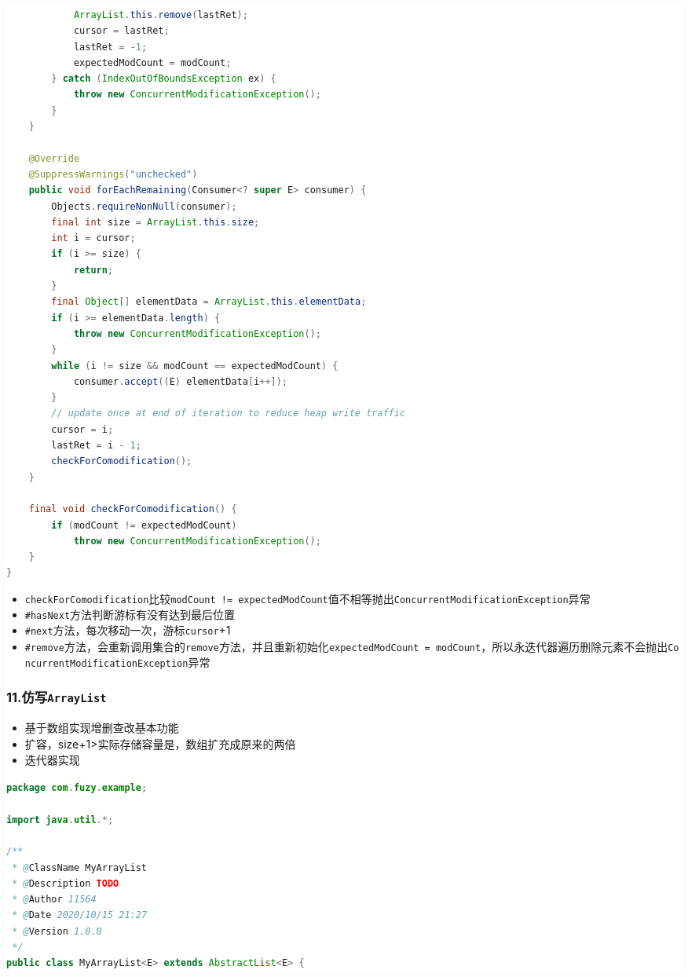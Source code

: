 ```java
            ArrayList.this.remove(lastRet);
            cursor = lastRet;
            lastRet = -1;
            expectedModCount = modCount;
        } catch (IndexOutOfBoundsException ex) {
            throw new ConcurrentModificationException();
        }
    }

    @Override
    @SuppressWarnings("unchecked")
    public void forEachRemaining(Consumer<? super E> consumer) {
        Objects.requireNonNull(consumer);
        final int size = ArrayList.this.size;
        int i = cursor;
        if (i >= size) {
            return;
        }
        final Object[] elementData = ArrayList.this.elementData;
        if (i >= elementData.length) {
            throw new ConcurrentModificationException();
        }
        while (i != size && modCount == expectedModCount) {
            consumer.accept((E) elementData[i++]);
        }
        // update once at end of iteration to reduce heap write traffic
        cursor = i;
        lastRet = i - 1;
        checkForComodification();
    }
    
    final void checkForComodification() {
        if (modCount != expectedModCount)
            throw new ConcurrentModificationException();
    }
}
```

- `checkForComodification`比较`modCount != expectedModCount`值不相等抛出`ConcurrentModificationException`异常
- `#hasNext`方法判断游标有没有达到最后位置
- `#next`方法，每次移动一次，游标`cursor`+1
- `#remove`方法，会重新调用集合的`remove`方法，并且重新初始化`expectedModCount = modCount`，所以永迭代器遍历删除元素不会抛出`ConcurrentModificationException`异常

### 11.仿写`ArrayList`

- 基于数组实现增删查改基本功能
- 扩容，size+1>实际存储容量是，数组扩充成原来的两倍
- 迭代器实现

```java
package com.fuzy.example;

import java.util.*;

/**
 * @ClassName MyArrayList
 * @Description TODO
 * @Author 11564
 * @Date 2020/10/15 21:27
 * @Version 1.0.0
 */
public class MyArrayList<E> extends AbstractList<E> {

```